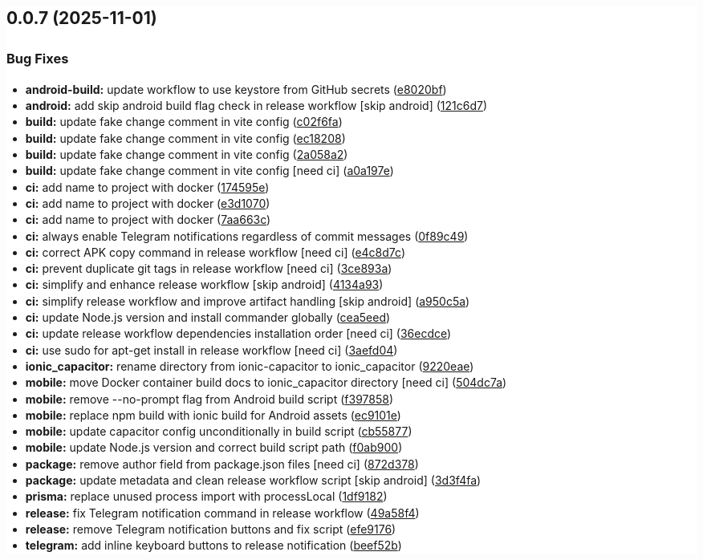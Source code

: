 ## 0.0.7 (2025-11-01)


### Bug Fixes

* **android-build:** update workflow to use keystore from GitHub secrets ([e8020bf](https://github.com/site15/my-dashboard/commit/e8020bfc0294c36297b0259b3d0227f4cb2fed8e))
* **android:** add skip android build flag check in release workflow [skip android] ([121c6d7](https://github.com/site15/my-dashboard/commit/121c6d7291beb9b91bb5872e005af7429fe9397f))
* **build:** update fake change comment in vite config ([c02f6fa](https://github.com/site15/my-dashboard/commit/c02f6fade653d1d94c54b2f83cc5ac7d5b8f0f45))
* **build:** update fake change comment in vite config ([ec18208](https://github.com/site15/my-dashboard/commit/ec1820870120907e193daf36773b6a52a3a7f5a1))
* **build:** update fake change comment in vite config ([2a058a2](https://github.com/site15/my-dashboard/commit/2a058a23a91d5f768e7b37e8cfa27d76a2a97469))
* **build:** update fake change comment in vite config [need ci] ([a0a197e](https://github.com/site15/my-dashboard/commit/a0a197eb5537e9eefe532b3f0a4b56f35146d645))
* **ci:** add name to project with docker ([174595e](https://github.com/site15/my-dashboard/commit/174595e30f5a5330257cf50ce8b8a8f477083cd3))
* **ci:** add name to project with docker ([e3d1070](https://github.com/site15/my-dashboard/commit/e3d1070deefad56ee15667baf86773d931f21cea))
* **ci:** add name to project with docker ([7aa663c](https://github.com/site15/my-dashboard/commit/7aa663cbfdcdfa02fb4cfbe2bc64735e68c6cfb8))
* **ci:** always enable Telegram notifications regardless of commit messages ([0f89c49](https://github.com/site15/my-dashboard/commit/0f89c49c43f2c160416f105b714a539c4a5afb6d))
* **ci:** correct APK copy command in release workflow [need ci] ([e4c8d7c](https://github.com/site15/my-dashboard/commit/e4c8d7c11813bb26310f38386a35290672cff558))
* **ci:** prevent duplicate git tags in release workflow [need ci] ([3ce893a](https://github.com/site15/my-dashboard/commit/3ce893a0867d960ebf45d4855e14c670ccf2b14b))
* **ci:** simplify and enhance release workflow [skip android] ([4134a93](https://github.com/site15/my-dashboard/commit/4134a937aea2ec33ef01a46b9a4286e80932366d))
* **ci:** simplify release workflow and improve artifact handling [skip android] ([a950c5a](https://github.com/site15/my-dashboard/commit/a950c5a8af869348125ca690e2749ff7506f302c))
* **ci:** update Node.js version and install commander globally ([cea5eed](https://github.com/site15/my-dashboard/commit/cea5eed14cd40c7f90cd61d9f8a4f4c1d4feae97))
* **ci:** update release workflow dependencies installation order [need ci] ([36ecdce](https://github.com/site15/my-dashboard/commit/36ecdce87a9a7346bfdf96a14486c7446748337c))
* **ci:** use sudo for apt-get install in release workflow [need ci] ([3aefd04](https://github.com/site15/my-dashboard/commit/3aefd0492aba5f3b57d3672ed7e829ff83cbdc89))
* **ionic_capacitor:** rename directory from ionic-capacitor to ionic_capacitor ([9220eae](https://github.com/site15/my-dashboard/commit/9220eaeac1506719171c5df8b1e05970c0e95ea3))
* **mobile:** move Docker container build docs to ionic_capacitor directory [need ci] ([504dc7a](https://github.com/site15/my-dashboard/commit/504dc7aa379584f397261860eae1934e18771b90))
* **mobile:** remove --no-prompt flag from Android build script ([f397858](https://github.com/site15/my-dashboard/commit/f397858c8b355853a89b67aec8b29006476e8d0a))
* **mobile:** replace npm build with ionic build for Android assets ([ec9101e](https://github.com/site15/my-dashboard/commit/ec9101e1d401f5c07fca5007919216c0022896a2))
* **mobile:** update capacitor config unconditionally in build script ([cb55877](https://github.com/site15/my-dashboard/commit/cb55877fb8777c78751546223b5c878341a3bd68))
* **mobile:** update Node.js version and correct build script path ([f0ab900](https://github.com/site15/my-dashboard/commit/f0ab900670dec39a5a3308646b1ffb40e7520c3c))
* **package:** remove author field from package.json files [need ci] ([872d378](https://github.com/site15/my-dashboard/commit/872d3786e6327d29f9677bd5e6ace2ecef527359))
* **package:** update metadata and clean release workflow script [skip android] ([3d3f4fa](https://github.com/site15/my-dashboard/commit/3d3f4fab5d15baff815a37114a7eae884eb952a6))
* **prisma:** replace unused process import with processLocal ([1df9182](https://github.com/site15/my-dashboard/commit/1df918271c3ffadcfdb5e69d5e3d50e32b51b80e))
* **release:** fix Telegram notification command in release workflow ([49a58f4](https://github.com/site15/my-dashboard/commit/49a58f41a937979127ff306c6c191076b4ea2afe))
* **release:** remove Telegram notification buttons and fix script ([efe9176](https://github.com/site15/my-dashboard/commit/efe9176b1199ddf12da0f9df5692f14d4d355f5c))
* **telegram:** add inline keyboard buttons to release notification ([beef52b](https://github.com/site15/my-dashboard/commit/beef52bf5dffa828925019d9504e0e5079f8ea1a))